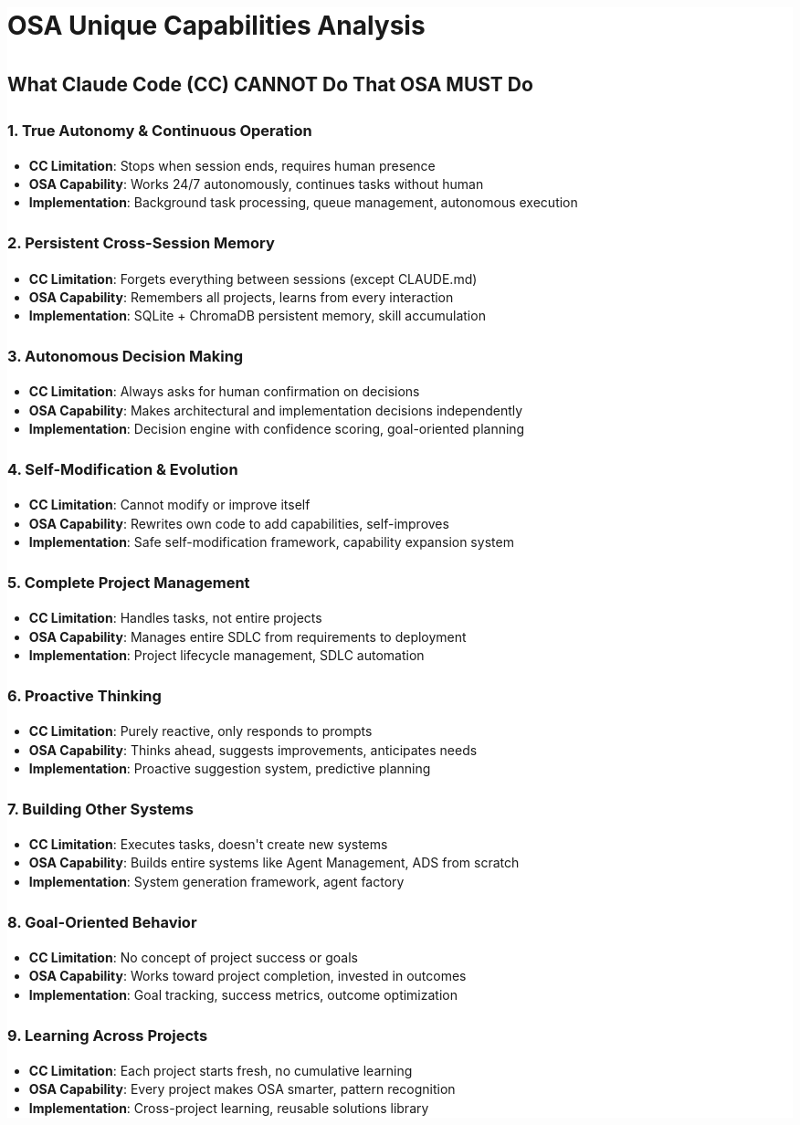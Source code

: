 # OSA Unique Capabilities Analysis

## What Claude Code (CC) CANNOT Do That OSA MUST Do

### 1. True Autonomy & Continuous Operation
- **CC Limitation**: Stops when session ends, requires human presence
- **OSA Capability**: Works 24/7 autonomously, continues tasks without human
- **Implementation**: Background task processing, queue management, autonomous execution

### 2. Persistent Cross-Session Memory
- **CC Limitation**: Forgets everything between sessions (except CLAUDE.md)
- **OSA Capability**: Remembers all projects, learns from every interaction
- **Implementation**: SQLite + ChromaDB persistent memory, skill accumulation

### 3. Autonomous Decision Making
- **CC Limitation**: Always asks for human confirmation on decisions
- **OSA Capability**: Makes architectural and implementation decisions independently
- **Implementation**: Decision engine with confidence scoring, goal-oriented planning

### 4. Self-Modification & Evolution
- **CC Limitation**: Cannot modify or improve itself
- **OSA Capability**: Rewrites own code to add capabilities, self-improves
- **Implementation**: Safe self-modification framework, capability expansion system

### 5. Complete Project Management
- **CC Limitation**: Handles tasks, not entire projects
- **OSA Capability**: Manages entire SDLC from requirements to deployment
- **Implementation**: Project lifecycle management, SDLC automation

### 6. Proactive Thinking
- **CC Limitation**: Purely reactive, only responds to prompts
- **OSA Capability**: Thinks ahead, suggests improvements, anticipates needs
- **Implementation**: Proactive suggestion system, predictive planning

### 7. Building Other Systems
- **CC Limitation**: Executes tasks, doesn't create new systems
- **OSA Capability**: Builds entire systems like Agent Management, ADS from scratch
- **Implementation**: System generation framework, agent factory

### 8. Goal-Oriented Behavior
- **CC Limitation**: No concept of project success or goals
- **OSA Capability**: Works toward project completion, invested in outcomes
- **Implementation**: Goal tracking, success metrics, outcome optimization

### 9. Learning Across Projects
- **CC Limitation**: Each project starts fresh, no cumulative learning
- **OSA Capability**: Every project makes OSA smarter, pattern recognition
- **Implementation**: Cross-project learning, reusable solutions library
